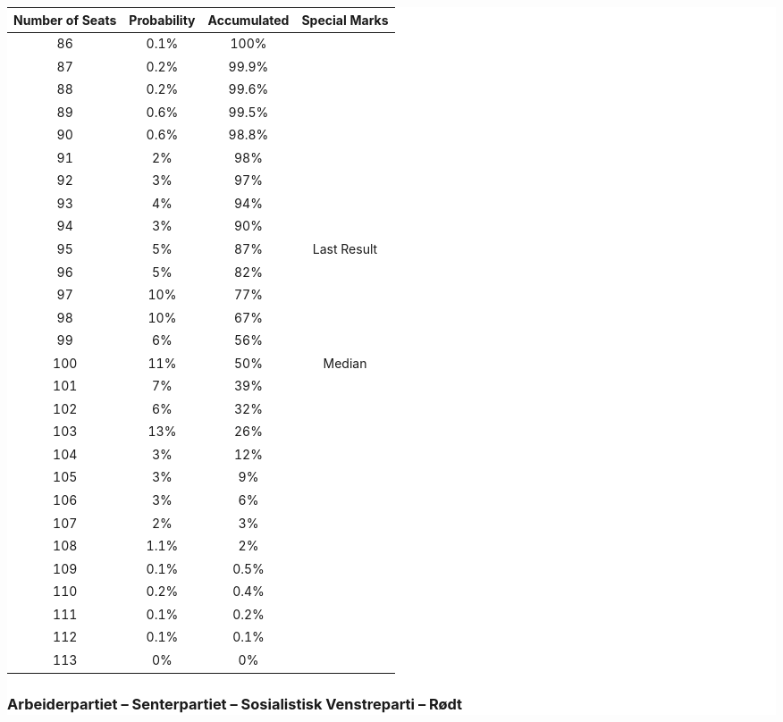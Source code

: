 | Number of Seats | Probability | Accumulated | Special Marks |
|:---------------:|:-----------:|:-----------:|:-------------:|
| 86 | 0.1% | 100% |  |
| 87 | 0.2% | 99.9% |  |
| 88 | 0.2% | 99.6% |  |
| 89 | 0.6% | 99.5% |  |
| 90 | 0.6% | 98.8% |  |
| 91 | 2% | 98% |  |
| 92 | 3% | 97% |  |
| 93 | 4% | 94% |  |
| 94 | 3% | 90% |  |
| 95 | 5% | 87% | Last Result |
| 96 | 5% | 82% |  |
| 97 | 10% | 77% |  |
| 98 | 10% | 67% |  |
| 99 | 6% | 56% |  |
| 100 | 11% | 50% | Median |
| 101 | 7% | 39% |  |
| 102 | 6% | 32% |  |
| 103 | 13% | 26% |  |
| 104 | 3% | 12% |  |
| 105 | 3% | 9% |  |
| 106 | 3% | 6% |  |
| 107 | 2% | 3% |  |
| 108 | 1.1% | 2% |  |
| 109 | 0.1% | 0.5% |  |
| 110 | 0.2% | 0.4% |  |
| 111 | 0.1% | 0.2% |  |
| 112 | 0.1% | 0.1% |  |
| 113 | 0% | 0% |  |

### Arbeiderpartiet – Senterpartiet – Sosialistisk Venstreparti – Rødt
